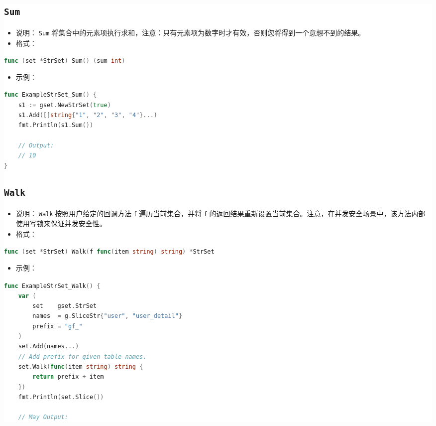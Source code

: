 
## `Sum`

- 说明： `Sum` 将集合中的元素项执行求和，注意：只有元素项为数字时才有效，否则您将得到一个意想不到的结果。
- 格式：









```go
func (set *StrSet) Sum() (sum int)
```

- 示例：









```go
func ExampleStrSet_Sum() {
  	s1 := gset.NewStrSet(true)
  	s1.Add([]string{"1", "2", "3", "4"}...)
  	fmt.Println(s1.Sum())

  	// Output:
  	// 10
}
```


## `Walk`

- 说明： `Walk` 按照用户给定的回调方法 `f` 遍历当前集合，并将 `f` 的返回结果重新设置当前集合。注意，在并发安全场景中，该方法内部使用写锁来保证并发安全性。
- 格式：









```go
func (set *StrSet) Walk(f func(item string) string) *StrSet
```

- 示例：









```go
func ExampleStrSet_Walk() {
  	var (
  		set    gset.StrSet
  		names  = g.SliceStr{"user", "user_detail"}
  		prefix = "gf_"
  	)
  	set.Add(names...)
  	// Add prefix for given table names.
  	set.Walk(func(item string) string {
  		return prefix + item
  	})
  	fmt.Println(set.Slice())

  	// May Output:
```